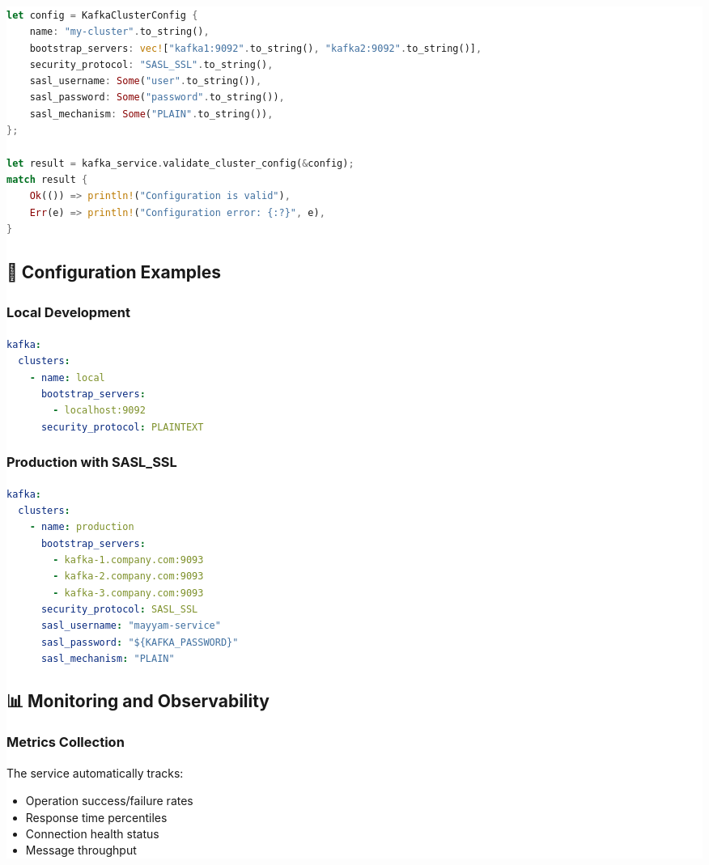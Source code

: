 ```rust
let config = KafkaClusterConfig {
    name: "my-cluster".to_string(),
    bootstrap_servers: vec!["kafka1:9092".to_string(), "kafka2:9092".to_string()],
    security_protocol: "SASL_SSL".to_string(),
    sasl_username: Some("user".to_string()),
    sasl_password: Some("password".to_string()),
    sasl_mechanism: Some("PLAIN".to_string()),
};

let result = kafka_service.validate_cluster_config(&config);
match result {
    Ok(()) => println!("Configuration is valid"),
    Err(e) => println!("Configuration error: {:?}", e),
}
```

## 🔧 Configuration Examples

### Local Development
```yaml
kafka:
  clusters:
    - name: local
      bootstrap_servers:
        - localhost:9092
      security_protocol: PLAINTEXT
```

### Production with SASL_SSL
```yaml
kafka:
  clusters:
    - name: production
      bootstrap_servers:
        - kafka-1.company.com:9093
        - kafka-2.company.com:9093
        - kafka-3.company.com:9093
      security_protocol: SASL_SSL
      sasl_username: "mayyam-service"
      sasl_password: "${KAFKA_PASSWORD}"
      sasl_mechanism: "PLAIN"
```

## 📊 Monitoring and Observability

### Metrics Collection
The service automatically tracks:
- Operation success/failure rates
- Response time percentiles
- Connection health status
- Message throughput
